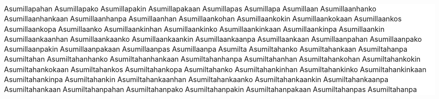 Asumillapahan
Asumillapako
Asumillapakin
Asumillapakaan
Asumillapas
Asumillapa
Asumillaan
Asumillaanhanko
Asumillaanhankaan
Asumillaanhanpa
Asumillaanhan
Asumillaankohan
Asumillaankokin
Asumillaankokaan
Asumillaankos
Asumillaankopa
Asumillaanko
Asumillaankinhan
Asumillaankinko
Asumillaankinkaan
Asumillaankinpa
Asumillaankin
Asumillaankaanhan
Asumillaankaanko
Asumillaankaankin
Asumillaankaanpa
Asumillaankaan
Asumillaanpahan
Asumillaanpako
Asumillaanpakin
Asumillaanpakaan
Asumillaanpas
Asumillaanpa
Asumilta
Asumiltahanko
Asumiltahankaan
Asumiltahanpa
Asumiltahan
Asumiltahanhanko
Asumiltahanhankaan
Asumiltahanhanpa
Asumiltahanhan
Asumiltahankohan
Asumiltahankokin
Asumiltahankokaan
Asumiltahankos
Asumiltahankopa
Asumiltahanko
Asumiltahankinhan
Asumiltahankinko
Asumiltahankinkaan
Asumiltahankinpa
Asumiltahankin
Asumiltahankaanhan
Asumiltahankaanko
Asumiltahankaankin
Asumiltahankaanpa
Asumiltahankaan
Asumiltahanpahan
Asumiltahanpako
Asumiltahanpakin
Asumiltahanpakaan
Asumiltahanpas
Asumiltahanpa